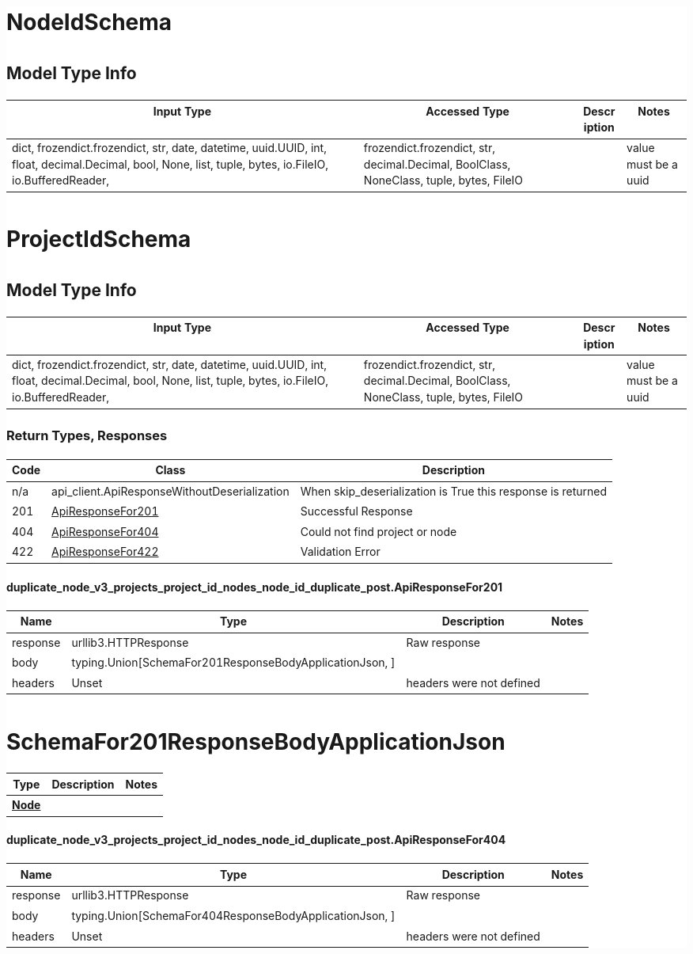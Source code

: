 # NodeIdSchema

## Model Type Info
Input Type | Accessed Type | Description | Notes
------------ | ------------- | ------------- | -------------
dict, frozendict.frozendict, str, date, datetime, uuid.UUID, int, float, decimal.Decimal, bool, None, list, tuple, bytes, io.FileIO, io.BufferedReader,  | frozendict.frozendict, str, decimal.Decimal, BoolClass, NoneClass, tuple, bytes, FileIO |  | value must be a uuid

# ProjectIdSchema

## Model Type Info
Input Type | Accessed Type | Description | Notes
------------ | ------------- | ------------- | -------------
dict, frozendict.frozendict, str, date, datetime, uuid.UUID, int, float, decimal.Decimal, bool, None, list, tuple, bytes, io.FileIO, io.BufferedReader,  | frozendict.frozendict, str, decimal.Decimal, BoolClass, NoneClass, tuple, bytes, FileIO |  | value must be a uuid

### Return Types, Responses

Code | Class | Description
------------- | ------------- | -------------
n/a | api_client.ApiResponseWithoutDeserialization | When skip_deserialization is True this response is returned
201 | [ApiResponseFor201](#duplicate_node_v3_projects_project_id_nodes_node_id_duplicate_post.ApiResponseFor201) | Successful Response
404 | [ApiResponseFor404](#duplicate_node_v3_projects_project_id_nodes_node_id_duplicate_post.ApiResponseFor404) | Could not find project or node
422 | [ApiResponseFor422](#duplicate_node_v3_projects_project_id_nodes_node_id_duplicate_post.ApiResponseFor422) | Validation Error

#### duplicate_node_v3_projects_project_id_nodes_node_id_duplicate_post.ApiResponseFor201
Name | Type | Description  | Notes
------------- | ------------- | ------------- | -------------
response | urllib3.HTTPResponse | Raw response |
body | typing.Union[SchemaFor201ResponseBodyApplicationJson, ] |  |
headers | Unset | headers were not defined |

# SchemaFor201ResponseBodyApplicationJson
Type | Description  | Notes
------------- | ------------- | -------------
[**Node**](../../models/Node.md) |  | 


#### duplicate_node_v3_projects_project_id_nodes_node_id_duplicate_post.ApiResponseFor404
Name | Type | Description  | Notes
------------- | ------------- | ------------- | -------------
response | urllib3.HTTPResponse | Raw response |
body | typing.Union[SchemaFor404ResponseBodyApplicationJson, ] |  |
headers | Unset | headers were not defined |

